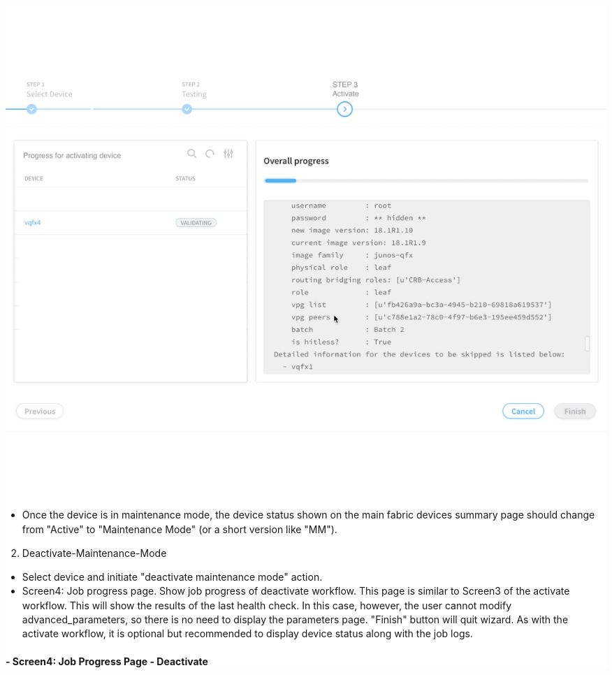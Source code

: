 <img src="images/maintenance_mode_3.png" alt="drawing" height=700 width="1000"/>

- Once the device is in maintenance mode, the device status shown on the main fabric devices summary page
should change from "Active" to "Maintenance Mode" (or a short version like "MM").
 

2) Deactivate-Maintenance-Mode

- Select device and initiate "deactivate maintenance mode" action.
- Screen4: Job progress page. Show job progress of deactivate workflow.
This page is similar to Screen3 of the activate workflow.
This will show the results of the last health check. In this case, however,
the user cannot modify advanced_parameters, so there is no need to display
the parameters page. "Finish" button will quit wizard. As with the activate
workflow, it is optional but recommended to display device status along with the job logs.

#### - Screen4: Job Progress Page - Deactivate
